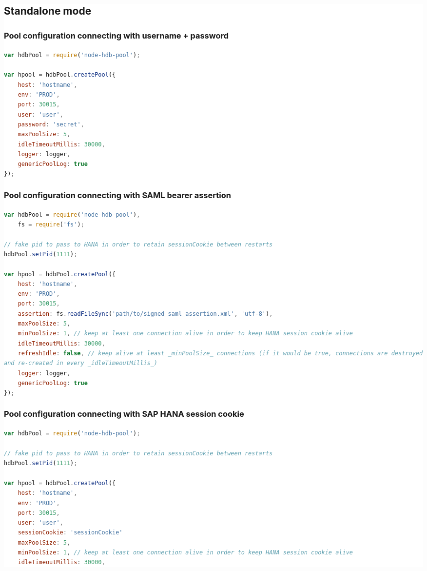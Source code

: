 ## Standalone mode

### Pool configuration connecting with username + password
```javascript
var hdbPool = require('node-hdb-pool');

var hpool = hdbPool.createPool({
	host: 'hostname',
	env: 'PROD',
	port: 30015,
	user: 'user',
	password: 'secret',
	maxPoolSize: 5,
	idleTimeoutMillis: 30000,
	logger: logger,
	genericPoolLog: true
});
```

### Pool configuration connecting with SAML bearer assertion
```javascript
var hdbPool = require('node-hdb-pool'),
    fs = require('fs');

// fake pid to pass to HANA in order to retain sessionCookie between restarts
hdbPool.setPid(1111);

var hpool = hdbPool.createPool({
	host: 'hostname',
	env: 'PROD',
	port: 30015,
	assertion: fs.readFileSync('path/to/signed_saml_assertion.xml', 'utf-8'),
	maxPoolSize: 5,
	minPoolSize: 1, // keep at least one connection alive in order to keep HANA session cookie alive
	idleTimeoutMillis: 30000,
	refreshIdle: false, // keep alive at least _minPoolSize_ connections (if it would be true, connections are destroyed and re-created in every _idleTimeoutMillis_)
	logger: logger,
	genericPoolLog: true
});
```

### Pool configuration connecting with SAP HANA session cookie
```javascript
var hdbPool = require('node-hdb-pool');

// fake pid to pass to HANA in order to retain sessionCookie between restarts
hdbPool.setPid(1111);

var hpool = hdbPool.createPool({
	host: 'hostname',
	env: 'PROD',
	port: 30015,
	user: 'user',
	sessionCookie: 'sessionCookie'
	maxPoolSize: 5,
	minPoolSize: 1, // keep at least one connection alive in order to keep HANA session cookie alive
	idleTimeoutMillis: 30000,
```